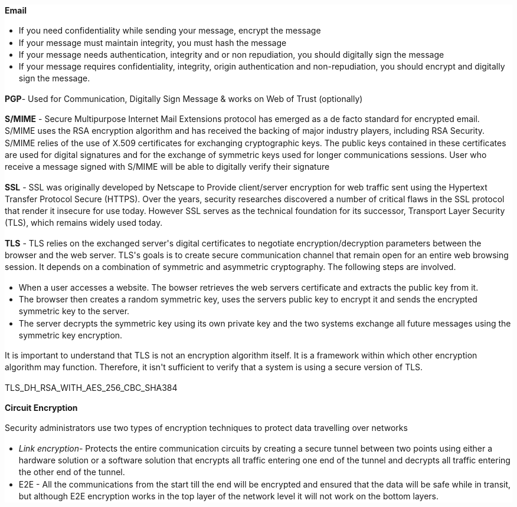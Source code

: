 **Email** 
- If you need confidentiality while sending your message, encrypt the message 
- If your message must maintain integrity, you must hash the message
- If your message needs authentication, integrity and or non repudiation, you should digitally sign the message
- If your message requires confidentiality, integrity, origin authentication and non-repudiation, you should encrypt and digitally sign the message. 

**PGP**- Used for Communication, Digitally Sign Message & works on Web of Trust (optionally) 

**S/MIME** - Secure Multipurpose Internet Mail Extensions protocol has emerged as a de facto standard for encrypted email. S/MIME uses the RSA encryption algorithm and has received the backing of major industry players, including RSA Security. S/MIME relies of the use of X.509 certificates for exchanging cryptographic keys. The public keys contained in these certificates are used for digital signatures and for the exchange of symmetric keys used for longer communications sessions. User who receive a message signed with S/MIME will be able to digitally verify their signature

**SSL** - SSL was originally developed by Netscape to Provide client/server encryption for web traffic sent using the Hypertext Transfer Protocol Secure (HTTPS). Over the years, security researches discovered a number of critical flaws in the SSL protocol that render it insecure for use today. However SSL serves as the technical foundation for its successor, Transport Layer Security (TLS), which remains widely used today. 

**TLS** - TLS relies on the exchanged server's digital certificates to negotiate encryption/decryption parameters between the browser and the web server. TLS's goals is to create secure communication channel that remain open for an entire web browsing session. It depends on a combination of symmetric and asymmetric cryptography. The following steps are involved.

- When a user accesses a website. The bowser retrieves the web servers certificate and extracts the public key from it.
- The browser then creates a random symmetric key, uses the servers public key to encrypt it and sends the encrypted symmetric key to the server. 
- The server decrypts the symmetric key using its own private key and the two systems exchange all future messages using the symmetric key encryption.

It is important to understand that TLS is not an encryption algorithm itself. It is a framework within which other encryption algorithm may function. Therefore, it isn't sufficient to verify that a system is using a secure version of TLS.

TLS_DH_RSA_WITH_AES_256_CBC_SHA384

**Circuit Encryption**

Security administrators use two types of encryption techniques to protect data travelling over networks

- *Link encryption*- Protects the entire communication circuits by creating a secure tunnel between two points using either a hardware solution or a software solution that encrypts all traffic entering one end of the tunnel and decrypts all traffic entering the other end of the tunnel. 
- E2E - All the communications from the start till the end will be encrypted and ensured that the data will be safe while in transit, but although E2E encryption works in the top layer of the network level it will not work on the bottom layers. 
